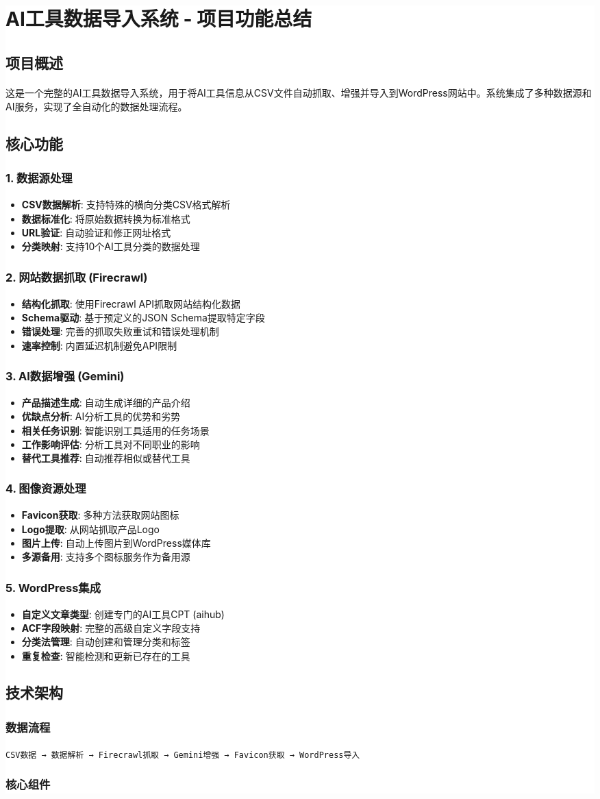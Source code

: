 # AI工具数据导入系统 - 项目功能总结

## 项目概述

这是一个完整的AI工具数据导入系统，用于将AI工具信息从CSV文件自动抓取、增强并导入到WordPress网站中。系统集成了多种数据源和AI服务，实现了全自动化的数据处理流程。

## 核心功能

### 1. 数据源处理
- **CSV数据解析**: 支持特殊的横向分类CSV格式解析
- **数据标准化**: 将原始数据转换为标准格式
- **URL验证**: 自动验证和修正网址格式
- **分类映射**: 支持10个AI工具分类的数据处理

### 2. 网站数据抓取 (Firecrawl)
- **结构化抓取**: 使用Firecrawl API抓取网站结构化数据
- **Schema驱动**: 基于预定义的JSON Schema提取特定字段
- **错误处理**: 完善的抓取失败重试和错误处理机制
- **速率控制**: 内置延迟机制避免API限制

### 3. AI数据增强 (Gemini)
- **产品描述生成**: 自动生成详细的产品介绍
- **优缺点分析**: AI分析工具的优势和劣势
- **相关任务识别**: 智能识别工具适用的任务场景
- **工作影响评估**: 分析工具对不同职业的影响
- **替代工具推荐**: 自动推荐相似或替代工具

### 4. 图像资源处理
- **Favicon获取**: 多种方法获取网站图标
- **Logo提取**: 从网站抓取产品Logo
- **图片上传**: 自动上传图片到WordPress媒体库
- **多源备用**: 支持多个图标服务作为备用源

### 5. WordPress集成
- **自定义文章类型**: 创建专门的AI工具CPT (aihub)
- **ACF字段映射**: 完整的高级自定义字段支持
- **分类法管理**: 自动创建和管理分类和标签
- **重复检查**: 智能检测和更新已存在的工具

## 技术架构

### 数据流程
```
CSV数据 → 数据解析 → Firecrawl抓取 → Gemini增强 → Favicon获取 → WordPress导入
```

### 核心组件
